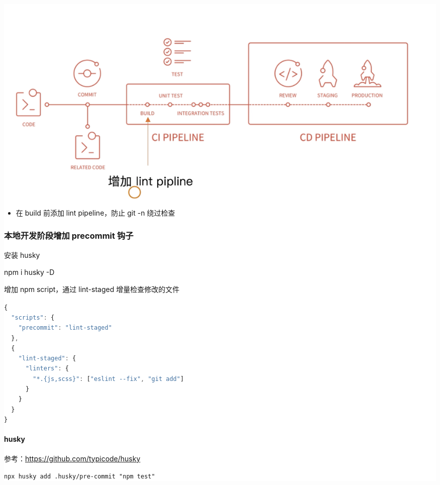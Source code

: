 ![webpack-ci-cd](./picture/webpack/webpack-ci-cd.png)

* 在 build 前添加 lint pipeline，防止 git -n 绕过检查



### 本地开发阶段增加 precommit 钩子

安装 husky

npm i husky -D

增加 npm script，通过 lint-staged 增量检查修改的文件

```typescript
{
  "scripts": {
    "precommit": "lint-staged"
  },
  {
    "lint-staged": {
      "linters": {
        "*.{js,scss}": ["eslint --fix", "git add"]
      }
    }
  }
}
```



#### husky

参考：https://github.com/typicode/husky

```shell
npx husky add .husky/pre-commit "npm test"
```
